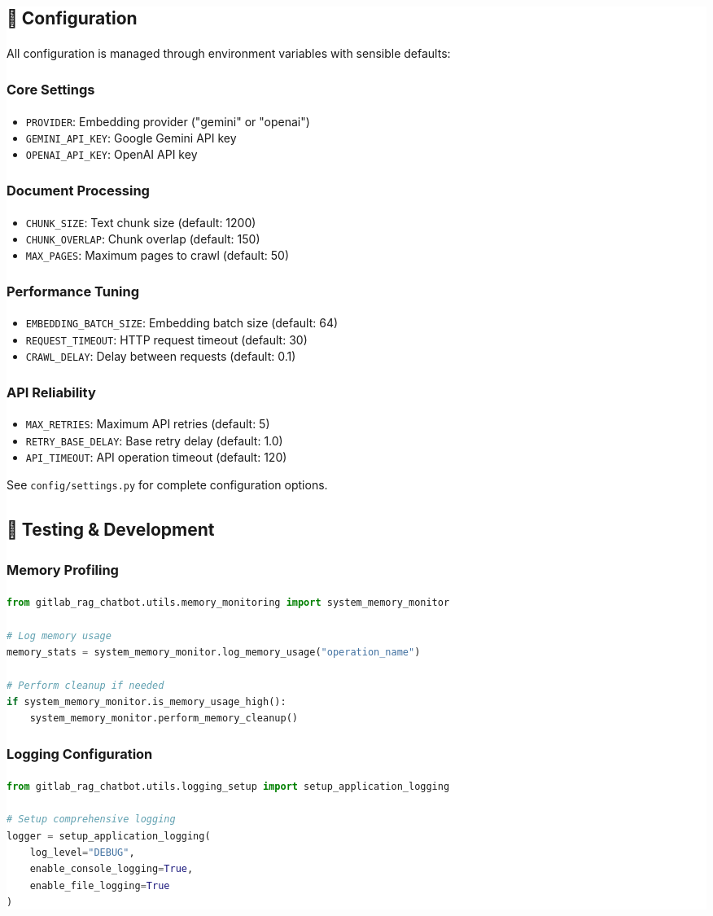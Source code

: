 ## 🔧 Configuration

All configuration is managed through environment variables with sensible defaults:

### Core Settings
- `PROVIDER`: Embedding provider ("gemini" or "openai")
- `GEMINI_API_KEY`: Google Gemini API key
- `OPENAI_API_KEY`: OpenAI API key

### Document Processing
- `CHUNK_SIZE`: Text chunk size (default: 1200)
- `CHUNK_OVERLAP`: Chunk overlap (default: 150)
- `MAX_PAGES`: Maximum pages to crawl (default: 50)

### Performance Tuning
- `EMBEDDING_BATCH_SIZE`: Embedding batch size (default: 64)
- `REQUEST_TIMEOUT`: HTTP request timeout (default: 30)
- `CRAWL_DELAY`: Delay between requests (default: 0.1)

### API Reliability
- `MAX_RETRIES`: Maximum API retries (default: 5)
- `RETRY_BASE_DELAY`: Base retry delay (default: 1.0)
- `API_TIMEOUT`: API operation timeout (default: 120)

See `config/settings.py` for complete configuration options.

## 🧪 Testing & Development

### Memory Profiling
```python
from gitlab_rag_chatbot.utils.memory_monitoring import system_memory_monitor

# Log memory usage
memory_stats = system_memory_monitor.log_memory_usage("operation_name")

# Perform cleanup if needed
if system_memory_monitor.is_memory_usage_high():
    system_memory_monitor.perform_memory_cleanup()
```

### Logging Configuration
```python
from gitlab_rag_chatbot.utils.logging_setup import setup_application_logging

# Setup comprehensive logging
logger = setup_application_logging(
    log_level="DEBUG",
    enable_console_logging=True,
    enable_file_logging=True
)
```
